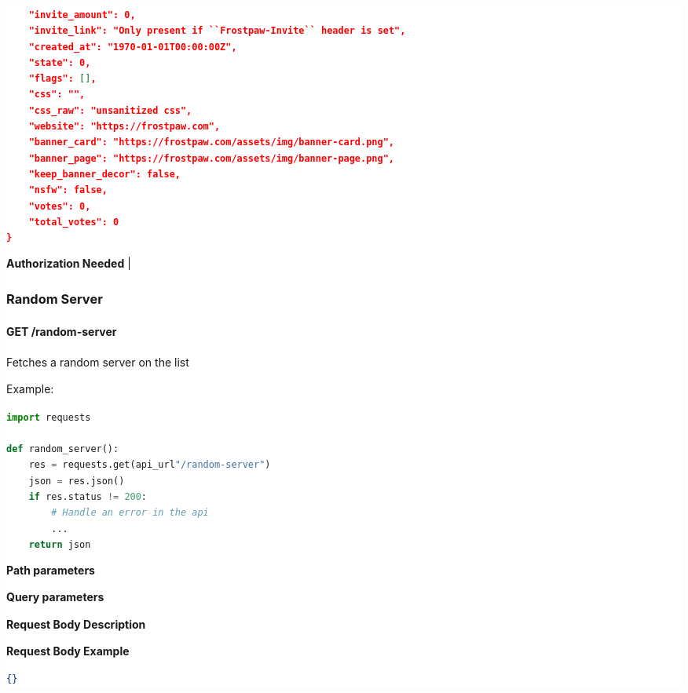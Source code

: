 ```json
    "invite_amount": 0,
    "invite_link": "Only present if ``Frostpaw-Invite`` header is set",
    "created_at": "1970-01-01T00:00:00Z",
    "state": 0,
    "flags": [],
    "css": "",
    "css_raw": "unsanitized css",
    "website": "https://frostpaw.com",
    "banner_card": "https://frostpaw.com/assets/img/banner-card.png",
    "banner_page": "https://frostpaw.com/assets/img/banner-page.png",
    "keep_banner_decor": false,
    "nsfw": false,
    "votes": 0,
    "total_votes": 0
}
```
**Authorization Needed** | 


### Random Server
#### GET /random-server


Fetches a random server on the list

Example:
```py
import requests

def random_server():
    res = requests.get(api_url"/random-server")
    json = res.json()
    if res.status != 200:
        # Handle an error in the api
        ...
    return json
```


**Path parameters**




**Query parameters**




**Request Body Description**




**Request Body Example**

```json
{}
```
